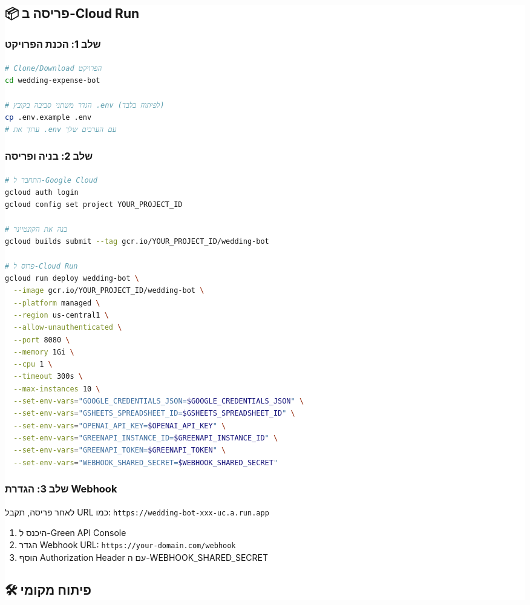 ## 📦 פריסה ב-Cloud Run

### שלב 1: הכנת הפרויקט

```bash
# Clone/Download הפרויקט
cd wedding-expense-bot

# הגדר משתני סביבה בקובץ .env (לפיתוח בלבד)
cp .env.example .env
# ערוך את .env עם הערכים שלך
```

### שלב 2: בניה ופריסה

```bash
# התחבר ל-Google Cloud
gcloud auth login
gcloud config set project YOUR_PROJECT_ID

# בנה את הקונטיינר
gcloud builds submit --tag gcr.io/YOUR_PROJECT_ID/wedding-bot

# פרוס ל-Cloud Run
gcloud run deploy wedding-bot \
  --image gcr.io/YOUR_PROJECT_ID/wedding-bot \
  --platform managed \
  --region us-central1 \
  --allow-unauthenticated \
  --port 8080 \
  --memory 1Gi \
  --cpu 1 \
  --timeout 300s \
  --max-instances 10 \
  --set-env-vars="GOOGLE_CREDENTIALS_JSON=$GOOGLE_CREDENTIALS_JSON" \
  --set-env-vars="GSHEETS_SPREADSHEET_ID=$GSHEETS_SPREADSHEET_ID" \
  --set-env-vars="OPENAI_API_KEY=$OPENAI_API_KEY" \
  --set-env-vars="GREENAPI_INSTANCE_ID=$GREENAPI_INSTANCE_ID" \
  --set-env-vars="GREENAPI_TOKEN=$GREENAPI_TOKEN" \
  --set-env-vars="WEBHOOK_SHARED_SECRET=$WEBHOOK_SHARED_SECRET"
```

### שלב 3: הגדרת Webhook

לאחר פריסה, תקבל URL כמו:
`https://wedding-bot-xxx-uc.a.run.app`

1. היכנס ל-Green API Console
2. הגדר Webhook URL: `https://your-domain.com/webhook`
3. הוסף Authorization Header עם ה-WEBHOOK_SHARED_SECRET

## 🛠️ פיתוח מקומי
